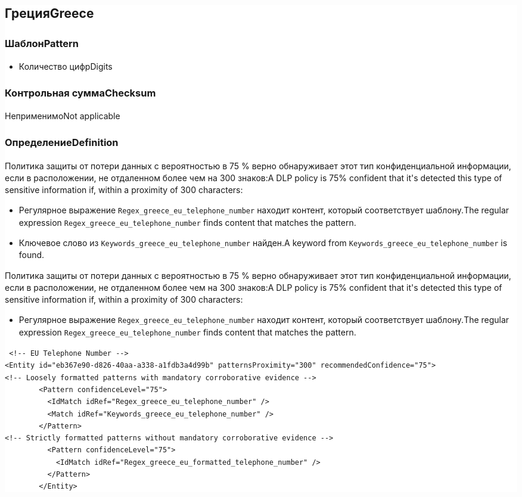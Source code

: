 ## <a name="greece"></a><span data-ttu-id="76450-229">Греция</span><span class="sxs-lookup"><span data-stu-id="76450-229">Greece</span></span>

### <a name="pattern"></a><span data-ttu-id="76450-230">Шаблон</span><span class="sxs-lookup"><span data-stu-id="76450-230">Pattern</span></span>

- <span data-ttu-id="76450-231">Количество цифр</span><span class="sxs-lookup"><span data-stu-id="76450-231">Digits</span></span> 
    
### <a name="checksum"></a><span data-ttu-id="76450-232">Контрольная сумма</span><span class="sxs-lookup"><span data-stu-id="76450-232">Checksum</span></span>

<span data-ttu-id="76450-233">Неприменимо</span><span class="sxs-lookup"><span data-stu-id="76450-233">Not applicable</span></span>
  
### <a name="definition"></a><span data-ttu-id="76450-234">Определение</span><span class="sxs-lookup"><span data-stu-id="76450-234">Definition</span></span>

<span data-ttu-id="76450-235">Политика защиты от потери данных с вероятностью в 75 % верно обнаруживает этот тип конфиденциальной информации, если в расположении, не отдаленном более чем на 300 знаков:</span><span class="sxs-lookup"><span data-stu-id="76450-235">A DLP policy is 75% confident that it's detected this type of sensitive information if, within a proximity of 300 characters:</span></span>
  
- <span data-ttu-id="76450-236">Регулярное выражение `Regex_greece_eu_telephone_number` находит контент, который соответствует шаблону.</span><span class="sxs-lookup"><span data-stu-id="76450-236">The regular expression  `Regex_greece_eu_telephone_number` finds content that matches the pattern.</span></span> 
    
- <span data-ttu-id="76450-237">Ключевое слово из `Keywords_greece_eu_telephone_number` найден.</span><span class="sxs-lookup"><span data-stu-id="76450-237">A keyword from  `Keywords_greece_eu_telephone_number` is found.</span></span> 
    
<span data-ttu-id="76450-238">Политика защиты от потери данных с вероятностью в 75 % верно обнаруживает этот тип конфиденциальной информации, если в расположении, не отдаленном более чем на 300 знаков:</span><span class="sxs-lookup"><span data-stu-id="76450-238">A DLP policy is 75% confident that it's detected this type of sensitive information if, within a proximity of 300 characters:</span></span>
  
- <span data-ttu-id="76450-239">Регулярное выражение `Regex_greece_eu_telephone_number` находит контент, который соответствует шаблону.</span><span class="sxs-lookup"><span data-stu-id="76450-239">The regular expression  `Regex_greece_eu_telephone_number` finds content that matches the pattern.</span></span> 
    
```
 <!-- EU Telephone Number -->
<Entity id="eb367e90-d826-40aa-a338-a1fdb3a4d99b" patternsProximity="300" recommendedConfidence="75">
<!-- Loosely formatted patterns with mandatory corroborative evidence -->
        <Pattern confidenceLevel="75">
          <IdMatch idRef="Regex_greece_eu_telephone_number" />
          <Match idRef="Keywords_greece_eu_telephone_number" />
        </Pattern>
<!-- Strictly formatted patterns without mandatory corroborative evidence -->
          <Pattern confidenceLevel="75">
            <IdMatch idRef="Regex_greece_eu_formatted_telephone_number" />
          </Pattern>
        </Entity>
```
